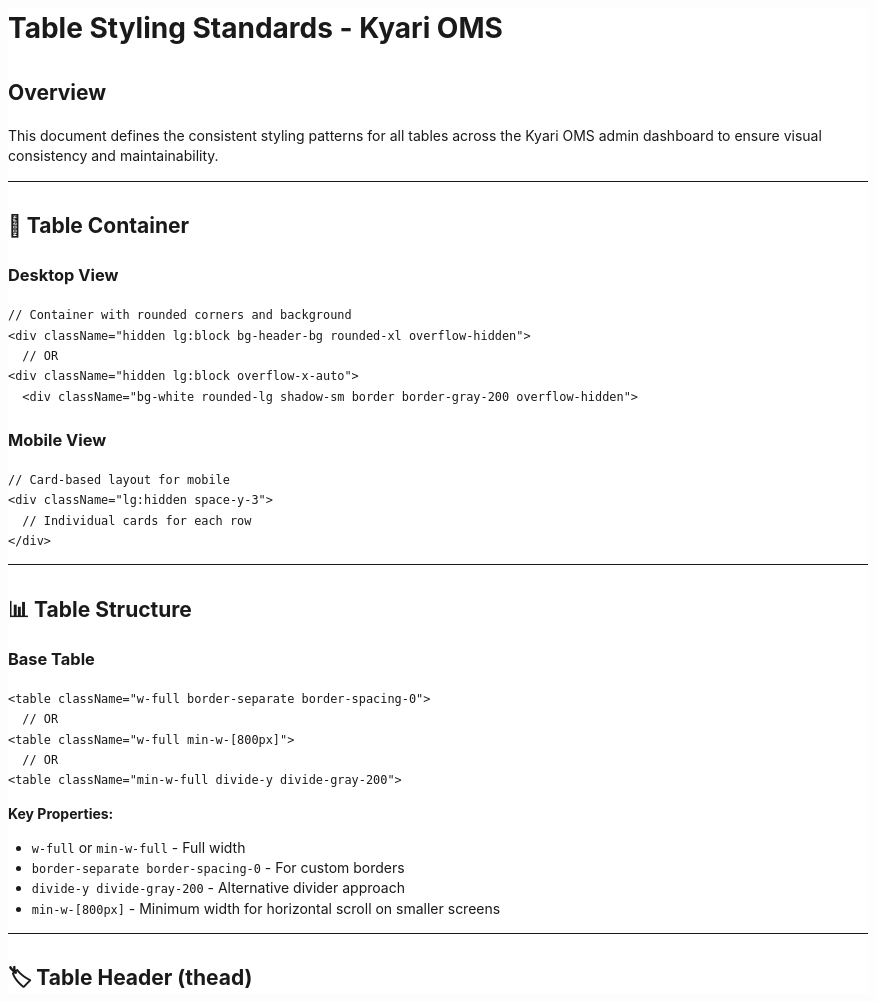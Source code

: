 # Table Styling Standards - Kyari OMS

## Overview
This document defines the consistent styling patterns for all tables across the Kyari OMS admin dashboard to ensure visual consistency and maintainability.

---

## 🎨 Table Container

### Desktop View
```tsx
// Container with rounded corners and background
<div className="hidden lg:block bg-header-bg rounded-xl overflow-hidden">
  // OR
<div className="hidden lg:block overflow-x-auto">
  <div className="bg-white rounded-lg shadow-sm border border-gray-200 overflow-hidden">
```

### Mobile View
```tsx
// Card-based layout for mobile
<div className="lg:hidden space-y-3">
  // Individual cards for each row
</div>
```

---

## 📊 Table Structure

### Base Table
```tsx
<table className="w-full border-separate border-spacing-0">
  // OR
<table className="w-full min-w-[800px]">
  // OR
<table className="min-w-full divide-y divide-gray-200">
```

**Key Properties:**
- `w-full` or `min-w-full` - Full width
- `border-separate border-spacing-0` - For custom borders
- `divide-y divide-gray-200` - Alternative divider approach
- `min-w-[800px]` - Minimum width for horizontal scroll on smaller screens

---

## 🏷️ Table Header (thead)

